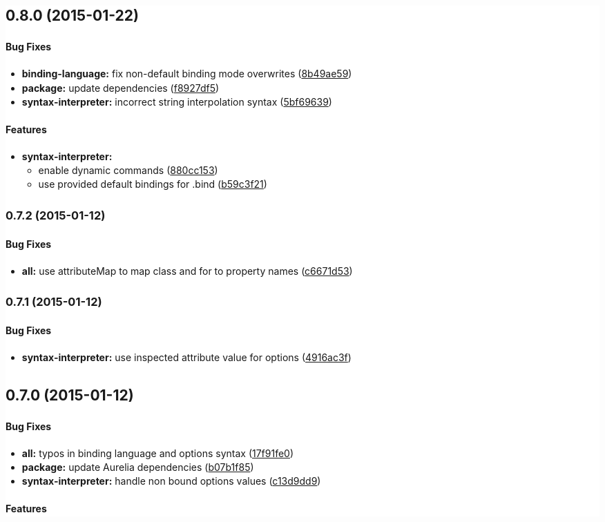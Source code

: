 
## 0.8.0 (2015-01-22)


#### Bug Fixes

* **binding-language:** fix non-default binding mode overwrites ([8b49ae59](http://github.com/aurelia/templating-binding/commit/8b49ae59fcd75f60d329ffafd8b36b5081925162))
* **package:** update dependencies ([f8927df5](http://github.com/aurelia/templating-binding/commit/f8927df5959800cfbffb3ce90d11ab02aad4be06))
* **syntax-interpreter:** incorrect string interpolation syntax ([5bf69639](http://github.com/aurelia/templating-binding/commit/5bf69639e6d81be1bb8be61d6a44e854c2306357))


#### Features

* **syntax-interpreter:**
  * enable dynamic commands ([880cc153](http://github.com/aurelia/templating-binding/commit/880cc1531fc09efa0dec9fa88f08d80691580364))
  * use provided default bindings for .bind ([b59c3f21](http://github.com/aurelia/templating-binding/commit/b59c3f2182926c4e89fed57216b5c4dd42c5a778))


### 0.7.2 (2015-01-12)


#### Bug Fixes

* **all:** use attributeMap to map class and for to property names ([c6671d53](http://github.com/aurelia/templating-binding/commit/c6671d53d67b0d82e21be7a35cf4eb91880f5993))


### 0.7.1 (2015-01-12)


#### Bug Fixes

* **syntax-interpreter:** use inspected attribute value for options ([4916ac3f](http://github.com/aurelia/templating-binding/commit/4916ac3f40372d3bd929b7155cd4d2501849f483))


## 0.7.0 (2015-01-12)


#### Bug Fixes

* **all:** typos in binding language and options syntax ([17f91fe0](http://github.com/aurelia/templating-binding/commit/17f91fe0860c5bbf6aeb4a9a970139cf6be3b4b0))
* **package:** update Aurelia dependencies ([b07b1f85](http://github.com/aurelia/templating-binding/commit/b07b1f850309dfbc6ca556a2c57449cf46ee6c0f))
* **syntax-interpreter:** handle non bound options values ([c13d9dd9](http://github.com/aurelia/templating-binding/commit/c13d9dd92f594510e1585a0afd98178a8fa0e739))


#### Features
